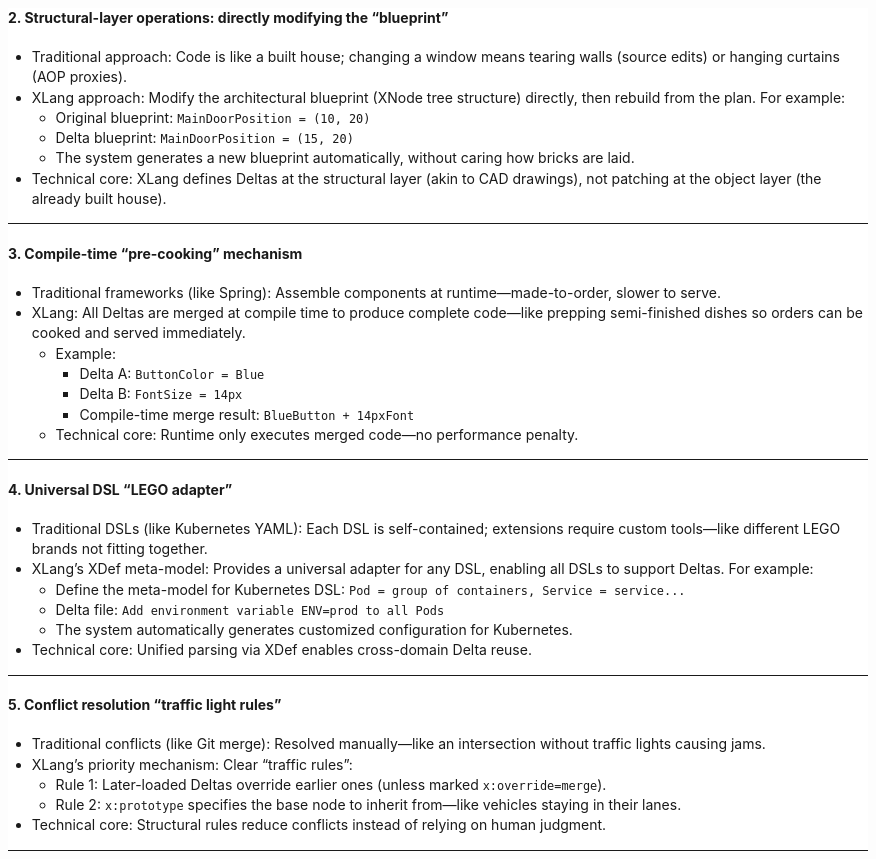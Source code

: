 
#### 2. Structural-layer operations: directly modifying the “blueprint”

- Traditional approach: Code is like a built house; changing a window means tearing walls (source edits) or hanging curtains (AOP proxies).
- XLang approach: Modify the architectural blueprint (XNode tree structure) directly, then rebuild from the plan. For example:
  - Original blueprint: `MainDoorPosition = (10, 20)`
  - Delta blueprint: `MainDoorPosition = (15, 20)`
  - The system generates a new blueprint automatically, without caring how bricks are laid.
- Technical core: XLang defines Deltas at the structural layer (akin to CAD drawings), not patching at the object layer (the already built house).

---

#### 3. Compile-time “pre-cooking” mechanism

- Traditional frameworks (like Spring): Assemble components at runtime—made-to-order, slower to serve.
- XLang: All Deltas are merged at compile time to produce complete code—like prepping semi-finished dishes so orders can be cooked and served immediately.
  - Example:
    - Delta A: `ButtonColor = Blue`
    - Delta B: `FontSize = 14px`
    - Compile-time merge result: `BlueButton + 14pxFont`
  - Technical core: Runtime only executes merged code—no performance penalty.

---

#### 4. Universal DSL “LEGO adapter”

- Traditional DSLs (like Kubernetes YAML): Each DSL is self-contained; extensions require custom tools—like different LEGO brands not fitting together.
- XLang’s XDef meta-model: Provides a universal adapter for any DSL, enabling all DSLs to support Deltas. For example:
  - Define the meta-model for Kubernetes DSL: `Pod = group of containers, Service = service...`
  - Delta file: `Add environment variable ENV=prod to all Pods`
  - The system automatically generates customized configuration for Kubernetes.
- Technical core: Unified parsing via XDef enables cross-domain Delta reuse.

---

#### 5. Conflict resolution “traffic light rules”

- Traditional conflicts (like Git merge): Resolved manually—like an intersection without traffic lights causing jams.
- XLang’s priority mechanism: Clear “traffic rules”:
  - Rule 1: Later-loaded Deltas override earlier ones (unless marked `x:override=merge`).
  - Rule 2: `x:prototype` specifies the base node to inherit from—like vehicles staying in their lanes.
- Technical core: Structural rules reduce conflicts instead of relying on human judgment.

---
